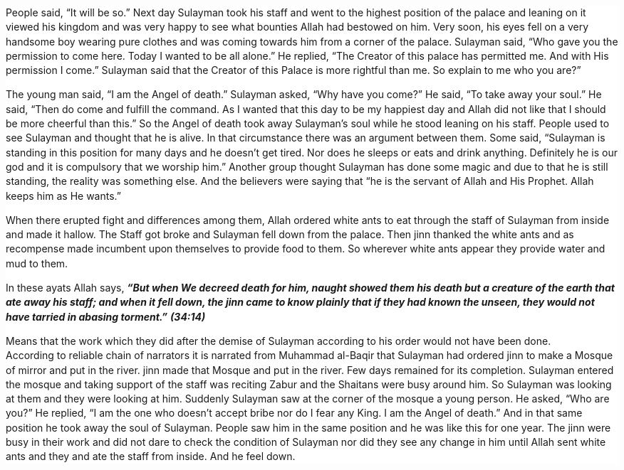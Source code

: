 People said, “It will be so.” Next day Sulayman took his staff and went
to the highest position of the palace and leaning on it viewed his
kingdom and was very happy to see what bounties Allah had bestowed on
him. Very soon, his eyes fell on a very handsome boy wearing pure
clothes and was coming towards him from a corner of the palace. Sulayman
said, “Who gave you the permission to come here. Today I wanted to be
all alone.” He replied, “The Creator of this palace has permitted me.
And with His permission I come.” Sulayman said that the Creator of this
Palace is more rightful than me. So explain to me who you are?”

The young man said, “I am the Angel of death.” Sulayman asked, “Why have
you come?” He said, “To take away your soul.” He said, “Then do come and
fulfill the command. As I wanted that this day to be my happiest day and
Allah did not like that I should be more cheerful than this.” So the
Angel of death took away Sulayman’s soul while he stood leaning on his
staff. People used to see Sulayman and thought that he is alive. In that
circumstance there was an argument between them. Some said, “Sulayman is
standing in this position for many days and he doesn’t get tired. Nor
does he sleeps or eats and drink anything. Definitely he is our god and
it is compulsory that we worship him.” Another group thought Sulayman
has done some magic and due to that he is still standing, the reality
was something else. And the believers were saying that “he is the
servant of Allah and His Prophet. Allah keeps him as He wants.”

When there erupted fight and differences among them, Allah ordered white
ants to eat through the staff of Sulayman from inside and made it
hallow. The Staff got broke and Sulayman fell down from the palace. Then
jinn thanked the white ants and as recompense made incumbent upon
themselves to provide food to them. So wherever white ants appear they
provide water and mud to them.

In these ayats Allah says, ***“But when We decreed death for him, naught
showed them his death but a creature of the earth that ate away his
staff; and when it fell down, the jinn came to know plainly that if they
had known the unseen, they would not have tarried in abasing
torment.”*** ***(34:14)***

Means that the work which they did after the demise of Sulayman
according to his order would not have been done.  
 According to reliable chain of narrators it is narrated from Muhammad
al-Baqir that Sulayman had ordered jinn to make a Mosque of mirror and
put in the river. jinn made that Mosque and put in the river. Few days
remained for its completion. Sulayman entered the mosque and taking
support of the staff was reciting Zabur and the Shaitans were busy
around him. So Sulayman was looking at them and they were looking at
him. Suddenly Sulayman saw at the corner of the mosque a young person.
He asked, “Who are you?” He replied, “I am the one who doesn’t accept
bribe nor do I fear any King. I am the Angel of death.” And in that same
position he took away the soul of Sulayman. People saw him in the same
position and he was like this for one year. The jinn were busy in their
work and did not dare to check the condition of Sulayman nor did they
see any change in him until Allah sent white ants and they and ate the
staff from inside. And he feel down.
